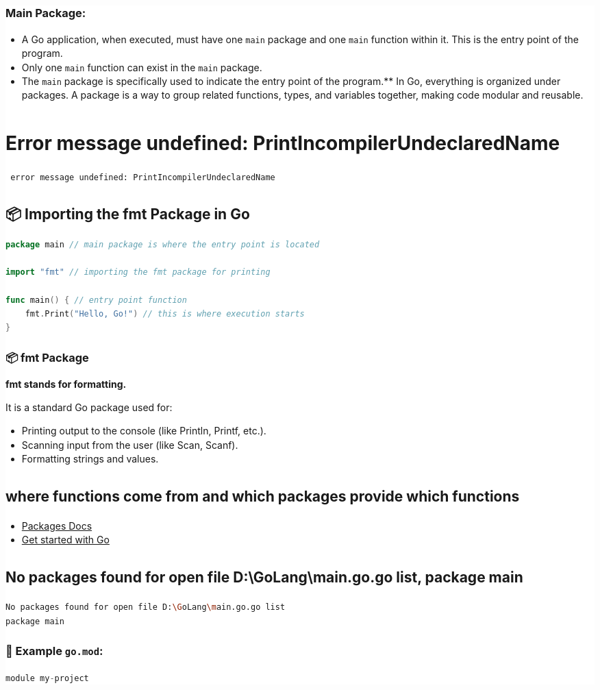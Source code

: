 ### Main Package:
- A Go application, when executed, must have one `main` package and one `main` function within it. This is the entry point of the program.
- Only one `main` function can exist in the `main` package.
- The `main` package is specifically used to indicate the entry point of the program.**
In Go, everything is organized under packages. A package is a way to group related functions, types, and variables together, making code modular and reusable.



# Error message undefined: PrintIncompilerUndeclaredName
```sh
 error message undefined: PrintIncompilerUndeclaredName
```
## 📦 Importing the fmt Package in Go

```go
package main // main package is where the entry point is located

import "fmt" // importing the fmt package for printing

func main() { // entry point function
    fmt.Print("Hello, Go!") // this is where execution starts
}
```
### 📦 fmt Package

**fmt stands for formatting.**

It is a standard Go package used for:
- Printing output to the console (like Println, Printf, etc.).
- Scanning input from the user (like Scan, Scanf).
- Formatting strings and values.

## where functions come from and which packages provide which functions
- [Packages Docs](https://pkg.go.dev/std)
- [Get started with Go](https://go.dev/doc/tutorial/getting-started)


## No packages found for open file D:\GoLang\main.go.go list, package main
```sh
No packages found for open file D:\GoLang\main.go.go list
package main
```
### 🧾 Example `go.mod`:
```go
module my-project
```

